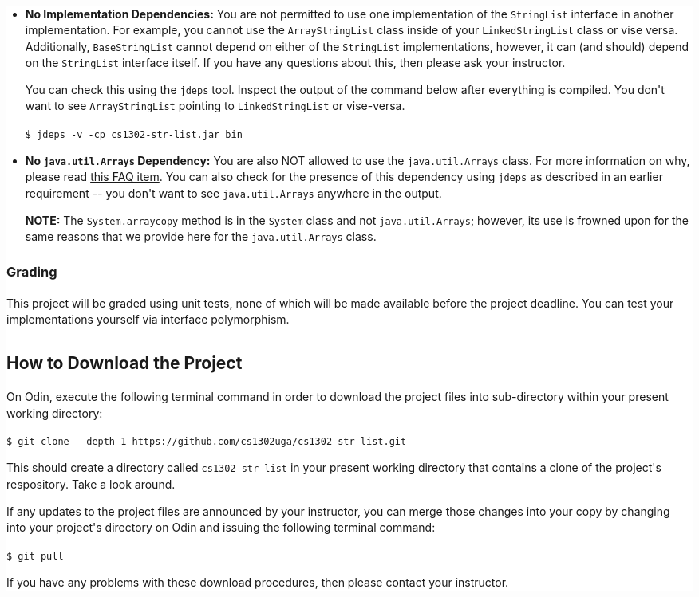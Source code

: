 * **No Implementation Dependencies:** <a id="no-impl-deps"/>You are not permitted to use one
  implementation of the `StringList` interface in another implementation.
  For example, you cannot use the `ArrayStringList` class inside of your
  `LinkedStringList` class or vise versa. Additionally, `BaseStringList`
  cannot depend on either of the `StringList` implementations, however,
  it can (and should) depend on the `StringList` interface itself. If you have any
  questions about this, then please ask your instructor.

  You can check this using the `jdeps` tool. Inspect the output of
  the command below after everything is compiled. You don't want to see
  `ArrayStringList` pointing to `LinkedStringList` or vise-versa.

  ```
  $ jdeps -v -cp cs1302-str-list.jar bin
  ```

* **No `java.util.Arrays` Dependency:** <a id="no-java-util-arrays"/>You
  are also NOT allowed to use the `java.util.Arrays` class. For more
  information on why, please read [this FAQ item](#java-util-Arrays). You
  can also check for the presence of this dependency using `jdeps` as described
  in an earlier requirement -- you don't want to see `java.util.Arrays` anywhere
  in the output.

  **NOTE:** The `System.arraycopy` method is in the `System` class and not
  `java.util.Arrays`; however, its use is frowned upon for the same reasons
  that we provide [here](#java-util-Arrays) for the `java.util.Arrays` class.

### Grading

This project will be graded using unit tests, none of which will be made
available before the project deadline. You can test your implementations yourself
via interface polymorphism.

## How to Download the Project

On Odin, execute the following terminal command in order to download the project
files into sub-directory within your present working directory:

```
$ git clone --depth 1 https://github.com/cs1302uga/cs1302-str-list.git
```

This should create a directory called `cs1302-str-list` in
your present working directory that contains a clone of the
project's respository. Take a look around.

If any updates to the project files are announced by your instructor, you can
merge those changes into your copy by changing into your project's directory
on Odin and issuing the following terminal command:

```
$ git pull
```

If you have any problems with these download procedures, then please contact
your instructor.
